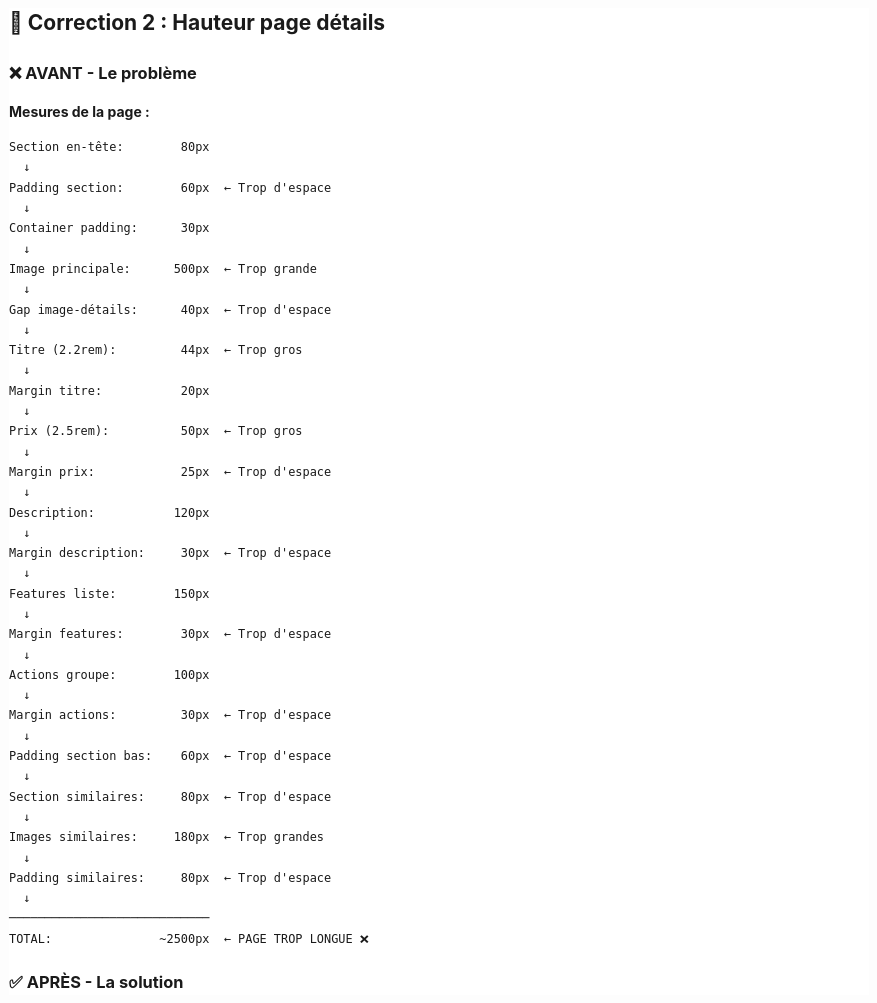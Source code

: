 
## 📏 Correction 2 : Hauteur page détails

### ❌ AVANT - Le problème

**Mesures de la page :**
```
Section en-tête:        80px
  ↓
Padding section:        60px  ← Trop d'espace
  ↓
Container padding:      30px
  ↓
Image principale:      500px  ← Trop grande
  ↓
Gap image-détails:      40px  ← Trop d'espace
  ↓
Titre (2.2rem):         44px  ← Trop gros
  ↓
Margin titre:           20px
  ↓
Prix (2.5rem):          50px  ← Trop gros
  ↓
Margin prix:            25px  ← Trop d'espace
  ↓
Description:           120px
  ↓
Margin description:     30px  ← Trop d'espace
  ↓
Features liste:        150px
  ↓
Margin features:        30px  ← Trop d'espace
  ↓
Actions groupe:        100px
  ↓
Margin actions:         30px  ← Trop d'espace
  ↓
Padding section bas:    60px  ← Trop d'espace
  ↓
Section similaires:     80px  ← Trop d'espace
  ↓
Images similaires:     180px  ← Trop grandes
  ↓
Padding similaires:     80px  ← Trop d'espace
  ↓
────────────────────────────
TOTAL:               ~2500px  ← PAGE TROP LONGUE ❌
```

### ✅ APRÈS - La solution
